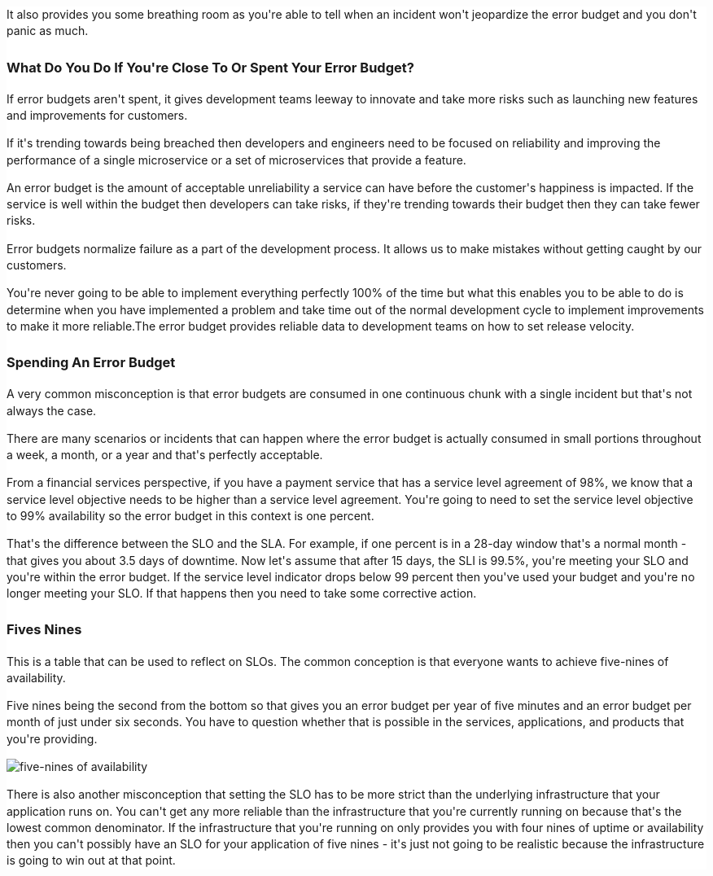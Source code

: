 It also provides you some breathing room as you're able to tell when an incident won't jeopardize the error budget and you don't panic as much.

### What Do You Do If You're Close To Or Spent Your Error Budget?

If error budgets aren't spent, it gives development teams leeway to innovate and take more risks such as launching new features and improvements for customers.

If it's trending towards being breached then developers and engineers need to be focused on reliability and improving the performance of a single microservice or a set of microservices that provide a feature.

An error budget is the amount of acceptable unreliability a service can have before the customer's happiness is impacted. If the service is well within the budget then developers can take risks, if they're trending towards their budget then they can take fewer risks.

Error budgets normalize failure as a part of the development process. It allows us to make mistakes without getting caught by our customers.

You're never going to be able to implement everything perfectly 100% of the time but what this enables you to be able to do is determine when you have implemented a problem and take time out of the normal development cycle to implement improvements to make it more reliable.The error budget provides reliable data to development teams on how to set release velocity.

### Spending An Error Budget

A very common misconception is that error budgets are consumed in one continuous chunk with a single incident but that's not always the case.

There are many scenarios or incidents that can happen where the error budget is actually consumed in small portions throughout a week, a month, or a year and that's perfectly acceptable.

From a financial services perspective, if you have a payment service that has a service level agreement of 98%, we know that a service level objective needs to be higher than a service level agreement. You're going to need to set the service level objective to 99% availability so the error budget in this context is one percent.

That's the difference between the SLO and the SLA. For example, if one percent is in a 28-day window that's a normal month - that gives you about 3.5 days of downtime. Now let's assume that after 15 days, the SLI is 99.5%, you're meeting your SLO and you're within the error budget. If the service level indicator drops below 99 percent then you've used your budget and you're no longer meeting your SLO. If that happens then you need to take some corrective action.

### Fives Nines

This is a table that can be used to reflect on SLOs. The common conception is that everyone wants to achieve five-nines of availability.

Five nines being the second from the bottom so that gives you an error budget per year of five minutes and an error budget per month of just under six seconds. You have to question whether that is possible in the services, applications, and products that you're providing.

![five-nines of availability](/images/uploads/fine-nines-table.png "five-nines of availability")

There is also another misconception that setting the SLO has to be more strict than the underlying infrastructure that your application runs on. You can't get any more reliable than the infrastructure that you're currently running on because that's the lowest common denominator. If the infrastructure that you're running on only provides you with four nines of uptime or availability then you can't possibly have an SLO for your application of five nines - it's just not going to be realistic because the infrastructure is going to win out at that point.
